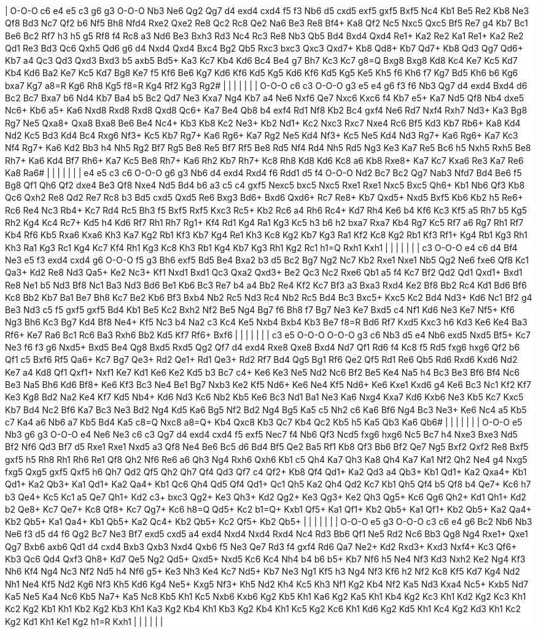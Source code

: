 | O-O-O c6 e4 e5 c3 g6 g3 O-O-O Nb3 Ne6 Qg2 Qg7 d4 exd4 cxd4 f5 f3 Nb6 d5 cxd5 exf5 gxf5 Bxf5 Nc4 Kb1 Be5 Re2 Kb8 Ne3 Qf8 Bd3 Nc7 Qf2 b6 Nf5 Bh8 Nfd4 Rxe2 Qxe2 Re8 Qc2 Rc8 Qe2 Na6 Be3 Re8 Bf4+ Ka8 Qf2 Nc5 Nxc5 Qxc5 Bf5 Re7 g4 Kb7 Bc1 Be6 Bc2 Rf7 h3 h5 g5 Rf8 f4 Rc8 a3 Nd6 Be3 Bxh3 Rd3 Nc4 Rc3 Re8 Nb3 Qb5 Bd4 Bxd4 Qxd4 Re1+ Ka2 Re2 Ka1 Re1+ Ka2 Re2 Qd1 Re3 Bd3 Qc6 Qxh5 Qd6 g6 d4 Nxd4 Qxd4 Bxc4 Bg2 Qb5 Rxc3 bxc3 Qxc3 Qxd7+ Kb8 Qd8+ Kb7 Qd7+ Kb8 Qd3 Qg7 Qd6+ Kb7 a4 Qc3 Qd3 Qxd3 Bxd3 b5 axb5 Bd5+ Ka3 Kc7 Kb4 Kd6 Bc4 Be4 g7 Bh7 Kc3 Kc7 g8=Q Bxg8 Bxg8 Kd8 Kc4 Ke7 Kc5 Kd7 Kb4 Kd6 Ba2 Ke7 Kc5 Kd7 Bg8 Ke7 f5 Kf6 Be6 Kg7 Kd6 Kf6 Kd5 Kg5 Kd6 Kf6 Kd5 Kg5 Ke5 Kh5 f6 Kh6 f7 Kg7 Bd5 Kh6 b6 Kg6 bxa7 Kg7 a8=R Kg6 Rh8 Kg5 f8=R Kg4 Rf2 Kg3 Rg2# |  |  |  |  |  |
| O-O-O c6 c3 O-O-O g3 e5 e4 g6 f3 f6 Nb3 Qg7 d4 exd4 Bxd4 d6 Bc2 Bc7 Bxa7 b6 Nd4 Kb7 Ba4 b5 Bc2 Qd7 Ne3 Kxa7 Ng4 Kb7 a4 Ne6 Nxf6 Qe7 Nxc6 Kxc6 f4 Kb7 e5+ Ka7 Nd5 Qf8 Nb4 dxe5 Nc6+ Kb6 a5+ Ka6 Nxd8 Rxd8 Rxd8 Qxd8 Qc6+ Ka7 Be4 Qb8 b4 exf4 Rd1 Nf8 Kb2 Bc4 gxf4 Ne6 Rd7 Nxf4 Rxh7 Nd3+ Ka3 Bg8 Rg7 Ne5 Qxa8+ Qxa8 Bxa8 Be6 Be4 Nc4+ Kb3 Kb8 Kc2 Ne3+ Kb2 Nd1+ Kc2 Nxc3 Rxc7 Nxe4 Rc6 Bf5 Kd3 Kb7 Rb6+ Ka8 Kd4 Nd2 Kc5 Bd3 Kd4 Bc4 Rxg6 Nf3+ Kc5 Kb7 Rg7+ Ka6 Rg6+ Ka7 Rg2 Ne5 Kd4 Nf3+ Kc5 Ne5 Kd4 Nd3 Rg7+ Ka6 Rg6+ Ka7 Kc3 Nf4 Rg7+ Ka6 Kd2 Bb3 h4 Nh5 Rg2 Bf7 Rg5 Be8 Re5 Bf7 Rf5 Be8 Rd5 Nf4 Rd4 Nh5 Rd5 Ng3 Ke3 Ka7 Re5 Bc6 h5 Nxh5 Rxh5 Be8 Rh7+ Ka6 Kd4 Bf7 Rh6+ Ka7 Kc5 Be8 Rh7+ Ka6 Rh2 Kb7 Rh7+ Kc8 Rh8 Kd8 Kd6 Kc8 a6 Kb8 Rxe8+ Ka7 Kc7 Kxa6 Re3 Ka7 Re6 Ka8 Ra6# |  |  |  |  |  |
| e4 e5 c3 c6 O-O-O g6 g3 Nb6 d4 exd4 Rxd4 f6 Rdd1 d5 f4 O-O-O Nd2 Bc7 Bc2 Qg7 Nab3 Nfd7 Bd4 Be6 f5 Bg8 Qf1 Qh6 Qf2 dxe4 Be3 Qf8 Nxe4 Nd5 Bd4 b6 a3 c5 c4 gxf5 Nexc5 bxc5 Nxc5 Rxe1 Rxe1 Nxc5 Bxc5 Qh6+ Kb1 Nb6 Qf3 Kb8 Qc6 Qxh2 Re8 Qd2 Re7 Rc8 b3 Bd5 cxd5 Qxd5 Re6 Bxg3 Bd6+ Bxd6 Qxd6+ Rc7 Re8+ Kb7 Qxd5+ Nxd5 Bxf5 Kb6 Kb2 h5 Re6+ Rc6 Re4 Nc3 Rb4+ Kc7 Rd4 Rc5 Bh3 f5 Bxf5 Rxf5 Kxc3 Rc5+ Kb2 Rc6 a4 Rh6 Rc4+ Kd7 Rh4 Ke6 b4 Kf6 Kc3 Kf5 a5 Rh7 b5 Kg5 Rh2 Kg4 Kc4 Rc7+ Kd5 h4 Kd6 Rf7 Rh1 Rh7 Rg1+ Kf4 Rd1 Kg4 Ra1 Kg3 Kc5 h3 b6 h2 bxa7 Rxa7 Kb4 Rg7 Kc5 Rf7 a6 Rg7 Rh1 Rf7 Kb4 Rf6 Kb5 Rxa6 Kxa6 Kh3 Ka7 Kg2 Rb1 Kf3 Kb7 Kg4 Re1 Kh3 Kc8 Kg2 Kb7 Kg3 Ra1 Kf2 Kc8 Kg2 Rb1 Kf3 Rf1+ Kg4 Rb1 Kg3 Rh1 Kh3 Ra1 Kg3 Rc1 Kg4 Kc7 Kf4 Rh1 Kg3 Kc8 Kh3 Rb1 Kg4 Kb7 Kg3 Rh1 Kg2 Rc1 h1=Q Rxh1 Kxh1 |  |  |  |  |  |
| c3 O-O-O e4 c6 d4 Bf4 Ne3 e5 f3 exd4 cxd4 g6 O-O-O f5 g3 Bh6 exf5 Bd5 Be4 Bxa2 b3 d5 Bc2 Bg7 Ng2 Nc7 Kb2 Rxe1 Nxe1 Nb5 Qg2 Ne6 fxe6 Qf8 Kc1 Qa3+ Kd2 Re8 Nd3 Qa5+ Ke2 Nc3+ Kf1 Nxd1 Bxd1 Qc3 Qxa2 Qxd3+ Be2 Qc3 Nc2 Rxe6 Qb1 a5 f4 Kc7 Bf2 Qd2 Qd1 Qxd1+ Bxd1 Re8 Ne1 b5 Nd3 Bf8 Nc1 Ba3 Nd3 Bd6 Be1 Kb6 Bc3 Re7 b4 a4 Bb2 Re4 Kf2 Kc7 Bf3 a3 Bxa3 Rxd4 Ke2 Bf8 Bb2 Rc4 Kd1 Bd6 Bf6 Kc8 Bb2 Kb7 Ba1 Be7 Bh8 Kc7 Be2 Kb6 Bf3 Bxb4 Nb2 Rc5 Nd3 Rc4 Nb2 Rc5 Bd4 Bc3 Bxc5+ Kxc5 Kc2 Bd4 Nd3+ Kd6 Nc1 Bf2 g4 Be3 Nd3 c5 f5 gxf5 gxf5 Bd4 Kb1 Be5 Kc2 Bxh2 Nf2 Be5 Ng4 Bg7 f6 Bh8 f7 Bg7 Ne3 Ke7 Bxd5 c4 Nf1 Kd6 Ne3 Ke7 Nf5+ Kf6 Ng3 Bh6 Kc3 Bg7 Kd4 Bf8 Ne4+ Kf5 Nc3 b4 Na2 c3 Kc4 Ke5 Nxb4 Bxb4 Kb3 Be7 f8=R Bd6 Rf7 Kxd5 Kxc3 h6 Kd3 Ke6 Ke4 Ba3 Rf6+ Ke7 Ra6 Bc1 Rc6 Ba3 Rxh6 Bb2 Kd5 Kf7 Rf6+ Bxf6 |  |  |  |  |  |
| c3 e5 O-O-O O-O-O g3 c6 Nb3 d5 e4 Nb6 exd5 Nxd5 Bf5+ Kc7 Ne3 f6 f3 g6 Nxd5+ Bxd5 Be4 Qg8 Bxd5 Rxd5 Qg2 Qf7 d4 exd4 Rxe8 Qxe8 Bxd4 Nd7 Qf1 Rd6 f4 Kc8 f5 Rd5 fxg6 hxg6 Qf2 b6 Qf1 c5 Bxf6 Rf5 Qa6+ Kc7 Bg7 Qe3+ Rd2 Qe1+ Rd1 Qe3+ Rd2 Rf7 Bd4 Qg5 Bg1 Rf6 Qe2 Qf5 Rd1 Re6 Qb5 Rd6 Rxd6 Kxd6 Nd2 Ke7 a4 Kd8 Qf1 Qxf1+ Nxf1 Ke7 Kd1 Ke6 Ke2 Kd5 b3 Bc7 c4+ Ke6 Ke3 Ne5 Nd2 Nc6 Bf2 Be5 Ke4 Na5 h4 Bc3 Be3 Bf6 Bf4 Nc6 Be3 Na5 Bh6 Kd6 Bf8+ Ke6 Kf3 Bc3 Ne4 Be1 Bg7 Nxb3 Ke2 Kf5 Nd6+ Ke6 Ne4 Kf5 Nd6+ Ke6 Kxe1 Kxd6 g4 Ke6 Bc3 Nc1 Kf2 Kf7 Ke3 Kg8 Bd2 Na2 Ke4 Kf7 Kd5 Nb4+ Kd6 Nd3 Kc6 Nb2 Kb5 Ke6 Bc3 Nd1 Ba1 Ne3 Ka6 Nxg4 Kxa7 Kd6 Kxb6 Ne3 Kb5 Kc7 Kxc5 Kb7 Bd4 Nc2 Bf6 Ka7 Bc3 Ne3 Bd2 Ng4 Kd5 Ka6 Bg5 Nf2 Bd2 Ng4 Bg5 Ka5 c5 Nh2 c6 Ka6 Bf6 Ng4 Bc3 Ne3+ Ke6 Nc4 a5 Kb5 c7 Ka4 a6 Nb6 a7 Kb5 Bd4 Ka5 c8=Q Nxc8 a8=Q+ Kb4 Qxc8 Kb3 Qc7 Kb4 Qc2 Kb5 h5 Ka5 Qb3 Ka6 Qb6# |  |  |  |  |  |
| O-O-O e5 Nb3 g6 g3 O-O-O e4 Ne6 Ne3 c6 c3 Qg7 d4 exd4 cxd4 f5 exf5 Nec7 f4 Nb6 Qf3 Ncd5 fxg6 hxg6 Nc5 Bc7 h4 Nxe3 Bxe3 Nd5 Bf2 Nf6 Qd3 Bf7 d5 Rxe1 Rxe1 Nxd5 a3 Qf8 Ne4 Be6 Bc5 d6 Bd4 Bf5 Qe2 Ba5 Rf1 Kb8 Qf3 Bb6 Bf2 Qe7 Ng5 Bxf2 Qxf2 Re8 Bxf5 gxf5 h5 Rh8 Rh1 Rh6 Re1 Qf8 Qh2 Nf6 Re6 a6 Qh3 Ng4 Rxh6 Qxh6 Kb1 c5 Qh4 Ka7 Qh3 Ka8 Qh4 Ka7 Ka1 Nf2 Qh2 Ne4 g4 Nxg5 fxg5 Qxg5 gxf5 Qxf5 h6 Qh7 Qd2 Qf5 Qh2 Qh7 Qf4 Qd3 Qf7 c4 Qf2+ Kb8 Qf4 Qd1+ Ka2 Qd3 a4 Qb3+ Kb1 Qd1+ Ka2 Qxa4+ Kb1 Qd1+ Ka2 Qb3+ Ka1 Qd1+ Ka2 Qa4+ Kb1 Qc6 Qh4 Qd5 Qf4 Qd1+ Qc1 Qh5 Ka2 Qh4 Qd2 Kc7 Kb1 Qh5 Qf4 b5 Qf8 b4 Qe7+ Kc6 h7 b3 Qe4+ Kc5 Kc1 a5 Qe7 Qh1+ Kd2 c3+ bxc3 Qg2+ Ke3 Qh3+ Kd2 Qg2+ Ke3 Qg3+ Ke2 Qh3 Qg5+ Kc6 Qg6 Qh2+ Kd1 Qh1+ Kd2 b2 Qe8+ Kc7 Qe7+ Kc8 Qf8+ Kc7 Qg7+ Kc6 h8=Q Qd5+ Kc2 b1=Q+ Kxb1 Qf5+ Ka1 Qf1+ Kb2 Qb5+ Ka1 Qf1+ Kb2 Qb5+ Ka2 Qa4+ Kb2 Qb5+ Ka1 Qa4+ Kb1 Qb5+ Ka2 Qc4+ Kb2 Qb5+ Kc2 Qf5+ Kb2 Qb5+ |  |  |  |  |  |
| O-O-O e5 g3 O-O-O c3 c6 e4 g6 Bc2 Nb6 Nb3 Ne6 f3 d5 d4 f6 Qg2 Bc7 Ne3 Bf7 exd5 cxd5 a4 exd4 Nxd4 Nxd4 Rxd4 Nc4 Rd3 Bb6 Qf1 Ne5 Rd2 Nc6 Bb3 Qg8 Ng4 Rxe1+ Qxe1 Qg7 Bxb6 axb6 Qd1 d4 cxd4 Bxb3 Qxb3 Nxd4 Qxb6 f5 Ne3 Qe7 Rd3 f4 gxf4 Rd6 Qa7 Ne2+ Kd2 Rxd3+ Kxd3 Nxf4+ Kc3 Qf6+ Kb3 Qc6 Qd4 Qxf3 Qh8+ Kd7 Qe5 Ng2 Qd5+ Qxd5+ Nxd5 Kc6 Kc4 Nh4 b4 b6 b5+ Kb7 Nf6 h5 Ne4 Nf3 Kd3 Nxh2 Ke2 Ng4 Kf3 Nh6 Kf4 Ng4 Nc3 Nf2 Nd5 h4 Nf6 g5+ Ke3 Nh3 Ke4 Kc7 Nd5+ Kb7 Ne3 Ng1 Kf5 h3 Ng4 Nf3 Kf6 h2 Nf2 Kc8 Kf5 Kd7 Kg4 Nd2 Nh1 Ne4 Kf5 Nd2 Kg6 Nf3 Kh5 Kd6 Kg4 Ne5+ Kxg5 Nf3+ Kh5 Nd2 Kh4 Kc5 Kh3 Nf1 Kg2 Kb4 Nf2 Ka5 Nd3 Kxa4 Nc5+ Kxb5 Nd7 Ka5 Ne5 Ka4 Nc6 Kb5 Na7+ Ka5 Nc8 Kb5 Kh1 Kc5 Nxb6 Kxb6 Kg2 Kb5 Kh1 Ka6 Kg2 Ka5 Kh1 Kb4 Kg2 Kc3 Kh1 Kd2 Kg2 Kc3 Kh1 Kc2 Kg2 Kb1 Kh1 Kb2 Kg2 Kb3 Kh1 Ka3 Kg2 Kb4 Kh1 Kb3 Kg2 Kb4 Kh1 Kc5 Kg2 Kc6 Kh1 Kd6 Kg2 Kd5 Kh1 Kc4 Kg2 Kd3 Kh1 Kc2 Kg2 Kd1 Kh1 Ke1 Kg2 h1=R Kxh1 |  |  |  |  |  |
